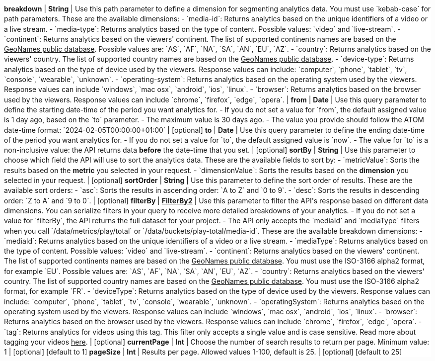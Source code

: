  **breakdown** | **String** | Use this path parameter to define a dimension for segmenting analytics data. You must use &#x60;kebab-case&#x60; for path parameters.  These are the available dimensions:  - &#x60;media-id&#x60;: Returns analytics based on the unique identifiers of a video or a live stream. - &#x60;media-type&#x60;: Returns analytics based on the type of content. Possible values: &#x60;video&#x60; and &#x60;live-stream&#x60;.  - &#x60;continent&#x60;: Returns analytics based on the viewers&#39; continent. The list of supported continents names are based on the [GeoNames public database](https://www.geonames.org/countries/). Possible values are: &#x60;AS&#x60;, &#x60;AF&#x60;, &#x60;NA&#x60;, &#x60;SA&#x60;, &#x60;AN&#x60;, &#x60;EU&#x60;, &#x60;AZ&#x60;.  - &#x60;country&#x60;: Returns analytics based on the viewers&#39; country. The list of supported country names are based on the [GeoNames public database](https://www.geonames.org/countries/). - &#x60;device-type&#x60;: Returns analytics based on the type of device used by the viewers. Response values can include: &#x60;computer&#x60;, &#x60;phone&#x60;, &#x60;tablet&#x60;, &#x60;tv&#x60;, &#x60;console&#x60;, &#x60;wearable&#x60;, &#x60;unknown&#x60;. - &#x60;operating-system&#x60;: Returns analytics based on the operating system used by the viewers. Response values can include &#x60;windows&#x60;, &#x60;mac osx&#x60;, &#x60;android&#x60;, &#x60;ios&#x60;, &#x60;linux&#x60;. - &#x60;browser&#x60;: Returns analytics based on the browser used by the viewers. Response values can include &#x60;chrome&#x60;, &#x60;firefox&#x60;, &#x60;edge&#x60;, &#x60;opera&#x60;.  | 
 **from** | **Date** | Use this query parameter to define the starting date-time of the period you want analytics for.  - If you do not set a value for &#x60;from&#x60;, the default assigned value is 1 day ago, based on the &#x60;to&#x60; parameter. - The maximum value is 30 days ago. - The value you provide should follow the ATOM date-time format: &#x60;2024-02-05T00:00:00+01:00&#x60;  | [optional] 
 **to** | **Date** | Use this query parameter to define the ending date-time of the period you want analytics for.  - If you do not set a value for &#x60;to&#x60;, the default assigned value is &#x60;now&#x60;. - The value for &#x60;to&#x60; is a non-inclusive value: the API returns data **before** the date-time that you set.  | [optional] 
 **sortBy** | **String** | Use this parameter to choose which field the API will use to sort the analytics data.  These are the available fields to sort by:  - &#x60;metricValue&#x60;: Sorts the results based on the **metric** you selected in your request. - &#x60;dimensionValue&#x60;: Sorts the results based on the **dimension** you selected in your request.  | [optional] 
 **sortOrder** | **String** | Use this parameter to define the sort order of results.  These are the available sort orders:  - &#x60;asc&#x60;: Sorts the results in ascending order: &#x60;A to Z&#x60; and &#x60;0 to 9&#x60;. - &#x60;desc&#x60;: Sorts the results in descending order: &#x60;Z to A&#x60; and &#x60;9 to 0&#x60;.  | [optional] 
 **filterBy** | [**FilterBy2**](.md) | Use this parameter to filter the API&#39;s response based on different data dimensions. You can serialize filters in your query to receive more detailed breakdowns of your analytics.  - If you do not set a value for &#x60;filterBy&#x60;, the API returns the full dataset for your project. - The API only accepts the &#x60;mediaId&#x60; and &#x60;mediaType&#x60; filters when you call &#x60;/data/metrics/play/total&#x60; or &#x60;/data/buckets/play-total/media-id&#x60;.  These are the available breakdown dimensions:  - &#x60;mediaId&#x60;: Returns analytics based on the unique identifiers of a video or a live stream. - &#x60;mediaType&#x60;: Returns analytics based on the type of content. Possible values: &#x60;video&#x60; and &#x60;live-stream&#x60;.  - &#x60;continent&#x60;: Returns analytics based on the viewers&#39; continent. The list of supported continents names are based on the [GeoNames public database](https://www.geonames.org/countries/). You must use the ISO-3166 alpha2 format, for example &#x60;EU&#x60;. Possible values are: &#x60;AS&#x60;, &#x60;AF&#x60;, &#x60;NA&#x60;, &#x60;SA&#x60;, &#x60;AN&#x60;, &#x60;EU&#x60;, &#x60;AZ&#x60;.  - &#x60;country&#x60;: Returns analytics based on the viewers&#39; country. The list of supported country names are based on the [GeoNames public database](https://www.geonames.org/countries/). You must use the ISO-3166 alpha2 format, for example &#x60;FR&#x60;. - &#x60;deviceType&#x60;: Returns analytics based on the type of device used by the viewers. Response values can include: &#x60;computer&#x60;, &#x60;phone&#x60;, &#x60;tablet&#x60;, &#x60;tv&#x60;, &#x60;console&#x60;, &#x60;wearable&#x60;, &#x60;unknown&#x60;. - &#x60;operatingSystem&#x60;: Returns analytics based on the operating system used by the viewers. Response values can include &#x60;windows&#x60;, &#x60;mac osx&#x60;, &#x60;android&#x60;, &#x60;ios&#x60;, &#x60;linux&#x60;. - &#x60;browser&#x60;: Returns analytics based on the browser used by the viewers. Response values can include &#x60;chrome&#x60;, &#x60;firefox&#x60;, &#x60;edge&#x60;, &#x60;opera&#x60;. - &#x60;tag&#x60;: Returns analytics for videos using this tag. This filter only accepts a single value and is case sensitive. Read more about tagging your videos [here](https://docs.api.video/vod/tags-metadata).  | [optional] 
 **currentPage** | **Int** | Choose the number of search results to return per page. Minimum value: 1 | [optional] [default to 1]
 **pageSize** | **Int** | Results per page. Allowed values 1-100, default is 25. | [optional] [default to 25]
